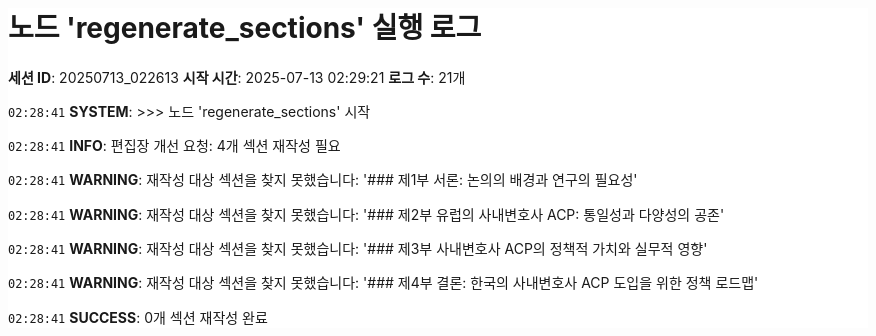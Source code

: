 # 노드 'regenerate_sections' 실행 로그

**세션 ID**: 20250713_022613
**시작 시간**: 2025-07-13 02:29:21
**로그 수**: 21개

`02:28:41` **SYSTEM**: >>> 노드 'regenerate_sections' 시작

`02:28:41` **INFO**: 편집장 개선 요청: 4개 섹션 재작성 필요

`02:28:41` **WARNING**: 재작성 대상 섹션을 찾지 못했습니다: '### 제1부 서론: 논의의 배경과 연구의 필요성'

`02:28:41` **WARNING**: 재작성 대상 섹션을 찾지 못했습니다: '### 제2부 유럽의 사내변호사 ACP: 통일성과 다양성의 공존'

`02:28:41` **WARNING**: 재작성 대상 섹션을 찾지 못했습니다: '### 제3부 사내변호사 ACP의 정책적 가치와 실무적 영향'

`02:28:41` **WARNING**: 재작성 대상 섹션을 찾지 못했습니다: '### 제4부 결론: 한국의 사내변호사 ACP 도입을 위한 정책 로드맵'

`02:28:41` **SUCCESS**: 0개 섹션 재작성 완료
